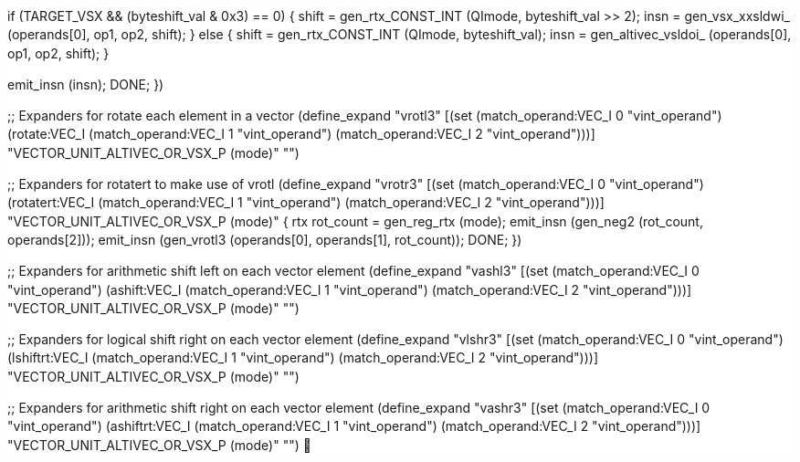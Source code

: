   if (TARGET_VSX && (byteshift_val & 0x3) == 0)
    {
      shift = gen_rtx_CONST_INT (QImode, byteshift_val >> 2);
      insn = gen_vsx_xxsldwi_<mode> (operands[0], op1, op2, shift);
    }
  else
    {
      shift = gen_rtx_CONST_INT (QImode, byteshift_val);
      insn = gen_altivec_vsldoi_<mode> (operands[0], op1, op2, shift);
    }

  emit_insn (insn);
  DONE;
})

;; Expanders for rotate each element in a vector
(define_expand "vrotl<mode>3"
  [(set (match_operand:VEC_I 0 "vint_operand")
	(rotate:VEC_I (match_operand:VEC_I 1 "vint_operand")
		      (match_operand:VEC_I 2 "vint_operand")))]
  "VECTOR_UNIT_ALTIVEC_OR_VSX_P (<MODE>mode)"
  "")

;; Expanders for rotatert to make use of vrotl
(define_expand "vrotr<mode>3"
  [(set (match_operand:VEC_I 0 "vint_operand")
	(rotatert:VEC_I (match_operand:VEC_I 1 "vint_operand")
		(match_operand:VEC_I 2 "vint_operand")))]
  "VECTOR_UNIT_ALTIVEC_OR_VSX_P (<MODE>mode)"
{
  rtx rot_count = gen_reg_rtx (<MODE>mode);
  emit_insn (gen_neg<mode>2 (rot_count, operands[2]));
  emit_insn (gen_vrotl<mode>3 (operands[0], operands[1], rot_count));
  DONE;
})

;; Expanders for arithmetic shift left on each vector element
(define_expand "vashl<mode>3"
  [(set (match_operand:VEC_I 0 "vint_operand")
	(ashift:VEC_I (match_operand:VEC_I 1 "vint_operand")
		      (match_operand:VEC_I 2 "vint_operand")))]
  "VECTOR_UNIT_ALTIVEC_OR_VSX_P (<MODE>mode)"
  "")

;; Expanders for logical shift right on each vector element
(define_expand "vlshr<mode>3"
  [(set (match_operand:VEC_I 0 "vint_operand")
	(lshiftrt:VEC_I (match_operand:VEC_I 1 "vint_operand")
			(match_operand:VEC_I 2 "vint_operand")))]
  "VECTOR_UNIT_ALTIVEC_OR_VSX_P (<MODE>mode)"
  "")

;; Expanders for arithmetic shift right on each vector element
(define_expand "vashr<mode>3"
  [(set (match_operand:VEC_I 0 "vint_operand")
	(ashiftrt:VEC_I (match_operand:VEC_I 1 "vint_operand")
			(match_operand:VEC_I 2 "vint_operand")))]
  "VECTOR_UNIT_ALTIVEC_OR_VSX_P (<MODE>mode)"
  "")

